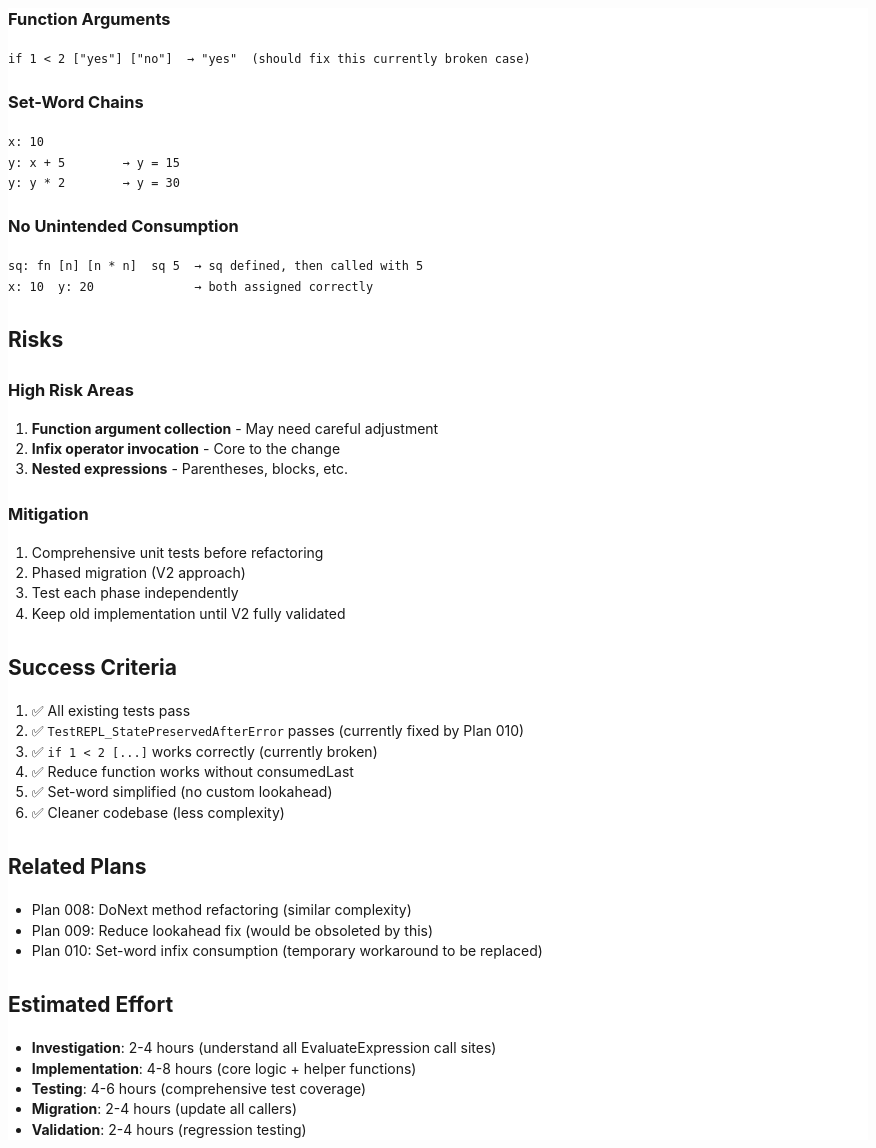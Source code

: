 ### Function Arguments
```viro
if 1 < 2 ["yes"] ["no"]  → "yes"  (should fix this currently broken case)
```

### Set-Word Chains
```viro
x: 10
y: x + 5        → y = 15
y: y * 2        → y = 30
```

### No Unintended Consumption
```viro
sq: fn [n] [n * n]  sq 5  → sq defined, then called with 5
x: 10  y: 20              → both assigned correctly
```

## Risks

### High Risk Areas
1. **Function argument collection** - May need careful adjustment
2. **Infix operator invocation** - Core to the change
3. **Nested expressions** - Parentheses, blocks, etc.

### Mitigation
1. Comprehensive unit tests before refactoring
2. Phased migration (V2 approach)
3. Test each phase independently
4. Keep old implementation until V2 fully validated

## Success Criteria

1. ✅ All existing tests pass
2. ✅ `TestREPL_StatePreservedAfterError` passes (currently fixed by Plan 010)
3. ✅ `if 1 < 2 [...]` works correctly (currently broken)
4. ✅ Reduce function works without consumedLast
5. ✅ Set-word simplified (no custom lookahead)
6. ✅ Cleaner codebase (less complexity)

## Related Plans
- Plan 008: DoNext method refactoring (similar complexity)
- Plan 009: Reduce lookahead fix (would be obsoleted by this)
- Plan 010: Set-word infix consumption (temporary workaround to be replaced)

## Estimated Effort

- **Investigation**: 2-4 hours (understand all EvaluateExpression call sites)
- **Implementation**: 4-8 hours (core logic + helper functions)
- **Testing**: 4-6 hours (comprehensive test coverage)
- **Migration**: 2-4 hours (update all callers)
- **Validation**: 2-4 hours (regression testing)
